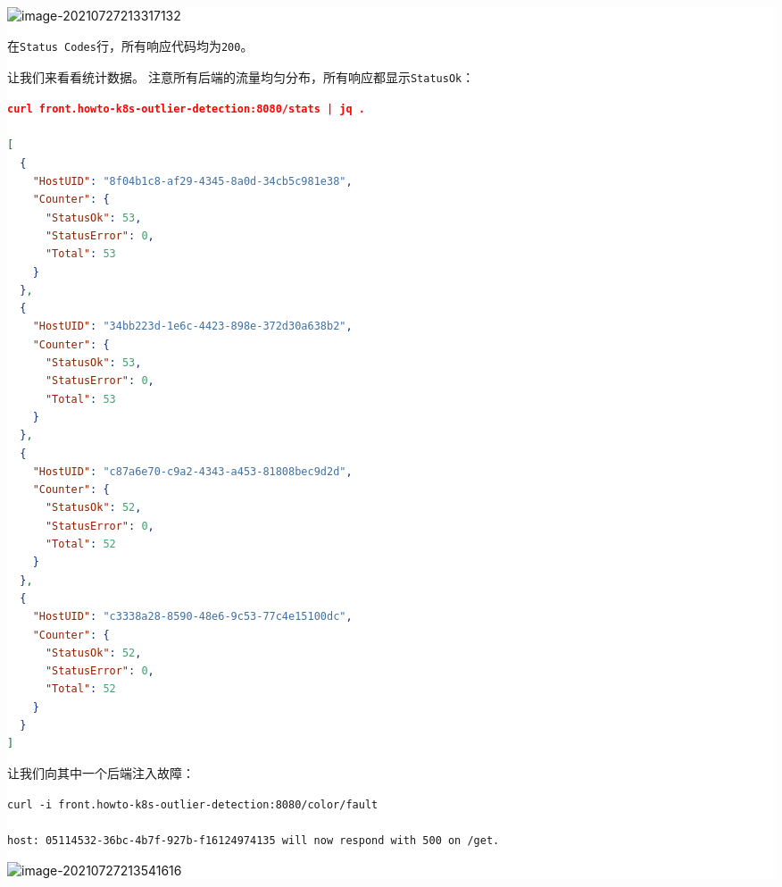 ![image-20210727213317132](https://pingfan.s3-us-west-2.amazonaws.com/pic2/zv8dv.png)

在`Status Codes`行，所有响应代码均为`200`。

让我们来看看统计数据。 注意所有后端的流量均匀分布，所有响应都显示`StatusOk`：

```json
curl front.howto-k8s-outlier-detection:8080/stats | jq .

[
  {
    "HostUID": "8f04b1c8-af29-4345-8a0d-34cb5c981e38",
    "Counter": {
      "StatusOk": 53,
      "StatusError": 0,
      "Total": 53
    }
  },
  {
    "HostUID": "34bb223d-1e6c-4423-898e-372d30a638b2",
    "Counter": {
      "StatusOk": 53,
      "StatusError": 0,
      "Total": 53
    }
  },
  {
    "HostUID": "c87a6e70-c9a2-4343-a453-81808bec9d2d",
    "Counter": {
      "StatusOk": 52,
      "StatusError": 0,
      "Total": 52
    }
  },
  {
    "HostUID": "c3338a28-8590-48e6-9c53-77c4e15100dc",
    "Counter": {
      "StatusOk": 52,
      "StatusError": 0,
      "Total": 52
    }
  }
]
```

让我们向其中一个后端注入故障：

```
curl -i front.howto-k8s-outlier-detection:8080/color/fault

host: 05114532-36bc-4b7f-927b-f16124974135 will now respond with 500 on /get.
```

![image-20210727213541616](https://pingfan.s3-us-west-2.amazonaws.com/pic2/bqeus.png)
